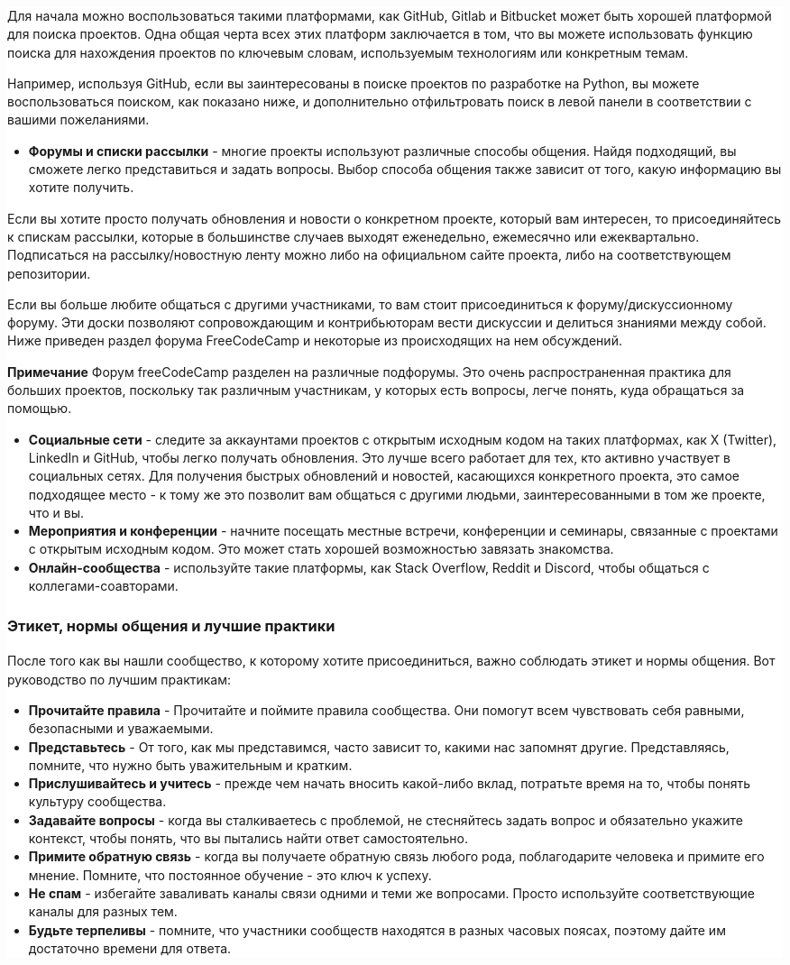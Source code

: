 Для начала можно воспользоваться такими платформами, как GitHub, Gitlab и Bitbucket может быть хорошей платформой для поиска проектов. Одна общая черта всех этих платформ заключается в том, что вы можете использовать функцию поиска для нахождения проектов по ключевым словам, используемым технологиям или конкретным темам.

Например, используя GitHub, если вы заинтересованы в поиске проектов по разработке на Python, вы можете воспользоваться поиском, как показано ниже, и дополнительно отфильтровать поиск в левой панели в соответствии с вашими пожеланиями.

- **Форумы и списки рассылки** - многие проекты используют различные способы общения. Найдя подходящий, вы сможете легко представиться и задать вопросы. Выбор способа общения также зависит от того, какую информацию вы хотите получить.

Если вы хотите просто получать обновления и новости о конкретном проекте, который вам интересен, то присоединяйтесь к спискам рассылки, которые в большинстве случаев выходят еженедельно, ежемесячно или ежеквартально. Подписаться на рассылку/новостную ленту можно либо на официальном сайте проекта, либо на соответствующем репозитории.

Если вы больше любите общаться с другими участниками, то вам стоит присоединиться к форуму/дискуссионному форуму. Эти доски позволяют сопровождающим и контрибьюторам вести дискуссии и делиться знаниями между собой. Ниже приведен раздел форума FreeCodeCamp и некоторые из происходящих на нем обсуждений.

**Примечание** Форум freeCodeCamp разделен на различные подфорумы. Это очень распространенная практика для больших проектов, поскольку так различным участникам, у которых есть вопросы, легче понять, куда обращаться за помощью.

- **Социальные сети** - следите за аккаунтами проектов с открытым исходным кодом на таких платформах, как X (Twitter), LinkedIn и GitHub, чтобы легко получать обновления. Это лучше всего работает для тех, кто активно участвует в социальных сетях. Для получения быстрых обновлений и новостей, касающихся конкретного проекта, это самое подходящее место - к тому же это позволит вам общаться с другими людьми, заинтересованными в том же проекте, что и вы.
- **Мероприятия и конференции** - начните посещать местные встречи, конференции и семинары, связанные с проектами с открытым исходным кодом. Это может стать хорошей возможностью завязать знакомства.
- **Онлайн-сообщества** - используйте такие платформы, как Stack Overflow, Reddit и Discord, чтобы общаться с коллегами-соавторами.

### Этикет, нормы общения и лучшие практики

После того как вы нашли сообщество, к которому хотите присоединиться, важно соблюдать этикет и нормы общения. Вот руководство по лучшим практикам:

- **Прочитайте правила** - Прочитайте и поймите правила сообщества. Они помогут всем чувствовать себя равными, безопасными и уважаемыми.
- **Представьтесь** - От того, как мы представимся, часто зависит то, какими нас запомнят другие. Представляясь, помните, что нужно быть уважительным и кратким.
- **Прислушивайтесь и учитесь** - прежде чем начать вносить какой-либо вклад, потратьте время на то, чтобы понять культуру сообщества.
- **Задавайте вопросы** - когда вы сталкиваетесь с проблемой, не стесняйтесь задать вопрос и обязательно укажите контекст, чтобы понять, что вы пытались найти ответ самостоятельно.
- **Примите обратную связь** - когда вы получаете обратную связь любого рода, поблагодарите человека и примите его мнение. Помните, что постоянное обучение - это ключ к успеху.
- **Не спам** - избегайте заваливать каналы связи одними и теми же вопросами. Просто используйте соответствующие каналы для разных тем.
- **Будьте терпеливы** - помните, что участники сообществ находятся в разных часовых поясах, поэтому дайте им достаточно времени для ответа.

